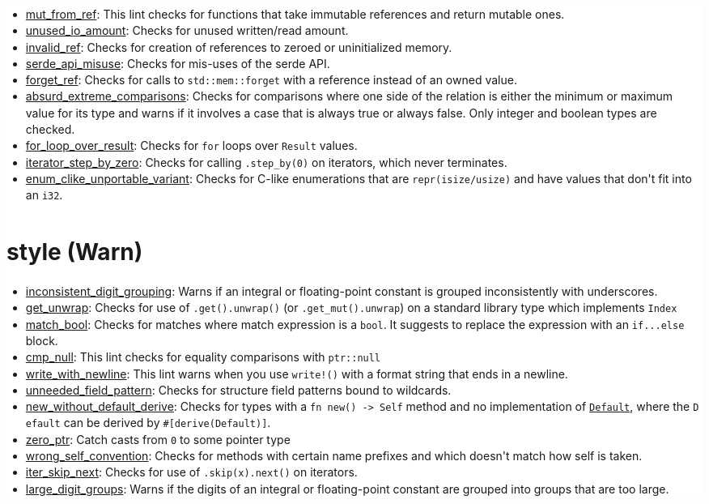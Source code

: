 - [mut_from_ref](https://rust-lang-nursery.github.io/rust-clippy/master/index.html#mut_from_ref): This lint checks for functions that take immutable
references and return
mutable ones.
- [unused_io_amount](https://rust-lang-nursery.github.io/rust-clippy/master/index.html#unused_io_amount): Checks for unused written/read amount.
- [invalid_ref](https://rust-lang-nursery.github.io/rust-clippy/master/index.html#invalid_ref): Checks for creation of references to zeroed or uninitialized memory.
- [serde_api_misuse](https://rust-lang-nursery.github.io/rust-clippy/master/index.html#serde_api_misuse): Checks for mis-uses of the serde API.
- [forget_ref](https://rust-lang-nursery.github.io/rust-clippy/master/index.html#forget_ref): Checks for calls to `std::mem::forget` with a reference
instead of an owned value.
- [absurd_extreme_comparisons](https://rust-lang-nursery.github.io/rust-clippy/master/index.html#absurd_extreme_comparisons): Checks for comparisons where one side of the relation is
either the minimum or maximum value for its type and warns if it involves a
case that is always true or always false. Only integer and boolean types are
checked.
- [for_loop_over_result](https://rust-lang-nursery.github.io/rust-clippy/master/index.html#for_loop_over_result): Checks for `for` loops over `Result` values.
- [iterator_step_by_zero](https://rust-lang-nursery.github.io/rust-clippy/master/index.html#iterator_step_by_zero): Checks for calling `.step_by(0)` on iterators,
which never terminates.
- [enum_clike_unportable_variant](https://rust-lang-nursery.github.io/rust-clippy/master/index.html#enum_clike_unportable_variant): Checks for C-like enumerations that are
`repr(isize/usize)` and have values that don't fit into an `i32`.


# style (Warn)

- [inconsistent_digit_grouping](https://rust-lang-nursery.github.io/rust-clippy/master/index.html#inconsistent_digit_grouping): Warns if an integral or floating-point constant is
grouped inconsistently with underscores.
- [get_unwrap](https://rust-lang-nursery.github.io/rust-clippy/master/index.html#get_unwrap): Checks for use of `.get().unwrap()` (or
`.get_mut().unwrap`) on a standard library type which implements `Index`
- [match_bool](https://rust-lang-nursery.github.io/rust-clippy/master/index.html#match_bool): Checks for matches where match expression is a `bool`. It
suggests to replace the expression with an `if...else` block.
- [cmp_null](https://rust-lang-nursery.github.io/rust-clippy/master/index.html#cmp_null): This lint checks for equality comparisons with `ptr::null`
- [write_with_newline](https://rust-lang-nursery.github.io/rust-clippy/master/index.html#write_with_newline): This lint warns when you use `write!()` with a format
string that
ends in a newline.
- [unneeded_field_pattern](https://rust-lang-nursery.github.io/rust-clippy/master/index.html#unneeded_field_pattern): Checks for structure field patterns bound to wildcards.
- [new_without_default_derive](https://rust-lang-nursery.github.io/rust-clippy/master/index.html#new_without_default_derive): Checks for types with a `fn new() -> Self` method
and no implementation of
[`Default`](https://doc.rust-lang.org/std/default/trait.Default.html),
where the `Default` can be derived by `#[derive(Default)]`.
- [zero_ptr](https://rust-lang-nursery.github.io/rust-clippy/master/index.html#zero_ptr): Catch casts from `0` to some pointer type
- [wrong_self_convention](https://rust-lang-nursery.github.io/rust-clippy/master/index.html#wrong_self_convention): Checks for methods with certain name prefixes and which
doesn't match how self is taken.
- [iter_skip_next](https://rust-lang-nursery.github.io/rust-clippy/master/index.html#iter_skip_next): Checks for use of `.skip(x).next()` on iterators.
- [large_digit_groups](https://rust-lang-nursery.github.io/rust-clippy/master/index.html#large_digit_groups): Warns if the digits of an integral or floating-point
constant are grouped into groups that
are too large.

[summary]: #summary
[motivation]: #motivation
[future]: https://manishearth.github.io/blog/2018/06/05/the-future-of-clippy-the-rust-linter/
[guide-level-explanation]: #guide-level-explanation
 [cat]: #lint-categorization
[reference-level-explanation]: #reference-level-explanation
 [online]: http://rust-lang-nursery.github.io/rust-clippy/current/
[alternatives]: #alternatives
[unresolved]: #unresolved-questions